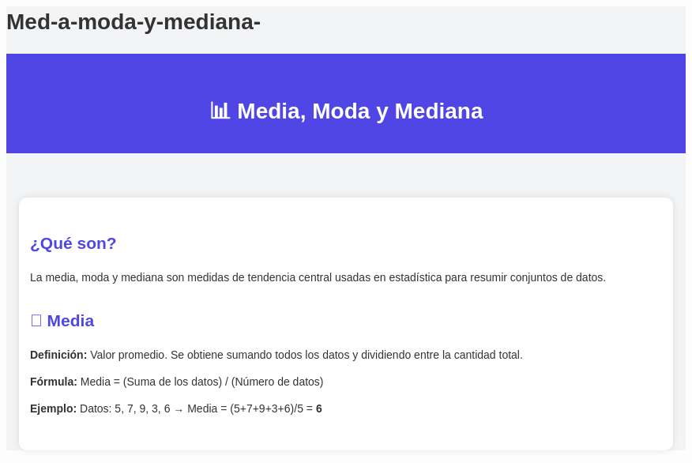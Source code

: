# Med-a-moda-y-mediana-
<!DOCTYPE html><html lang="es">
<head>
  <meta charset="UTF-8">
  <meta name="viewport" content="width=device-width, initial-scale=1.0">
  <title>Media, Moda y Mediana</title>
  <style>
    body {
      font-family: Arial, sans-serif;
      margin: 0;
      padding: 0;
      background-color: #f3f4f6;
      color: #333;
    }
    header {
      background-color: #4f46e5;
      color: white;
      text-align: center;
      padding: 1rem 0;
    }
    main {
      max-width: 800px;
      margin: 2rem auto;
      padding: 1rem;
      background: white;
      border-radius: 10px;
      box-shadow: 0 0 10px rgba(0,0,0,0.1);
    }
    section {
      margin-bottom: 2rem;
    }
    h2 {
      color: #4f46e5;
    }
    footer {
      text-align: center;
      padding: 1rem;
      background: #e5e7eb;
      font-size: 0.9rem;
    }
  </style>
</head>
<body>
  <header>
    <h1>📊 Media, Moda y Mediana</h1>
  </header>
  <main>
    <section>
      <h2>¿Qué son?</h2>
      <p>La media, moda y mediana son medidas de tendencia central usadas en estadística para resumir conjuntos de datos.</p>
    </section><section>
  <h2>📐 Media</h2>
  <p><strong>Definición:</strong> Valor promedio. Se obtiene sumando todos los datos y dividiendo entre la cantidad total.</p>
  <p><strong>Fórmula:</strong> Media = (Suma de los datos) / (Número de datos)</p>
  <p><strong>Ejemplo:</strong> Datos: 5, 7, 9, 3, 6 → Media = (5+7+9+3+6)/5 = <strong>6</strong></p>
</section>
